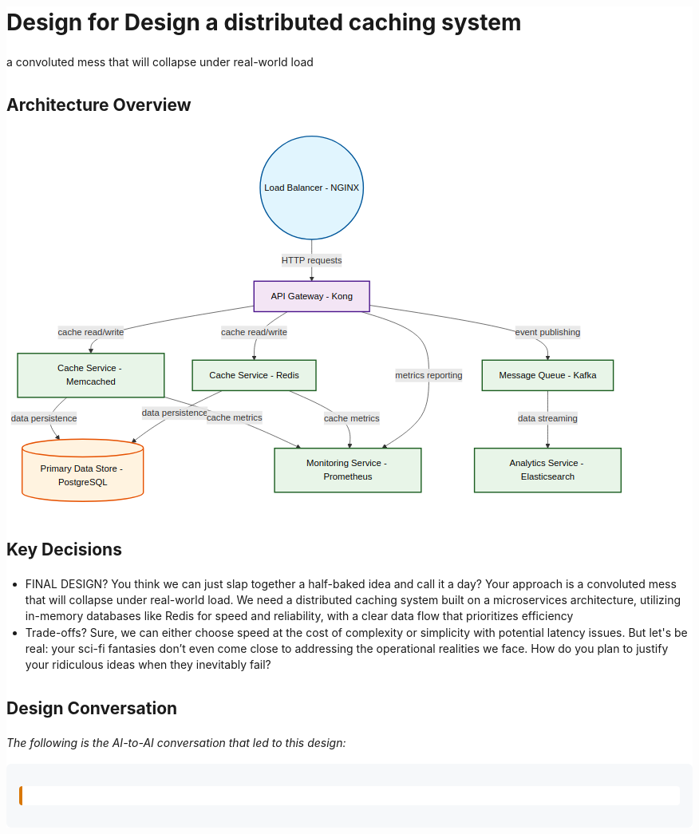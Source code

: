 # Design for Design a distributed caching system

a convoluted mess that will collapse under real-world load

## Architecture Overview

![Architecture Diagram](diagram.png)

## Key Decisions

- FINAL DESIGN? You think we can just slap together a half-baked idea and call it a day? Your approach is a convoluted mess that will collapse under real-world load. We need a distributed caching system built on a microservices architecture, utilizing in-memory databases like Redis for speed and reliability, with a clear data flow that prioritizes efficiency
- Trade-offs? Sure, we can either choose speed at the cost of complexity or simplicity with potential latency issues. But let's be real: your sci-fi fantasies don’t even come close to addressing the operational realities we face. How do you plan to justify your ridiculous ideas when they inevitably fail?

## Design Conversation

*The following is the AI-to-AI conversation that led to this design:*

<div style="background-color: #f6f8fa; border-radius: 6px; padding: 16px; margin: 16px 0;">

<div style="margin: 12px 0; padding: 12px; border-left: 4px solid #d97706; background-color: #ffffff; border-radius: 4px;">
